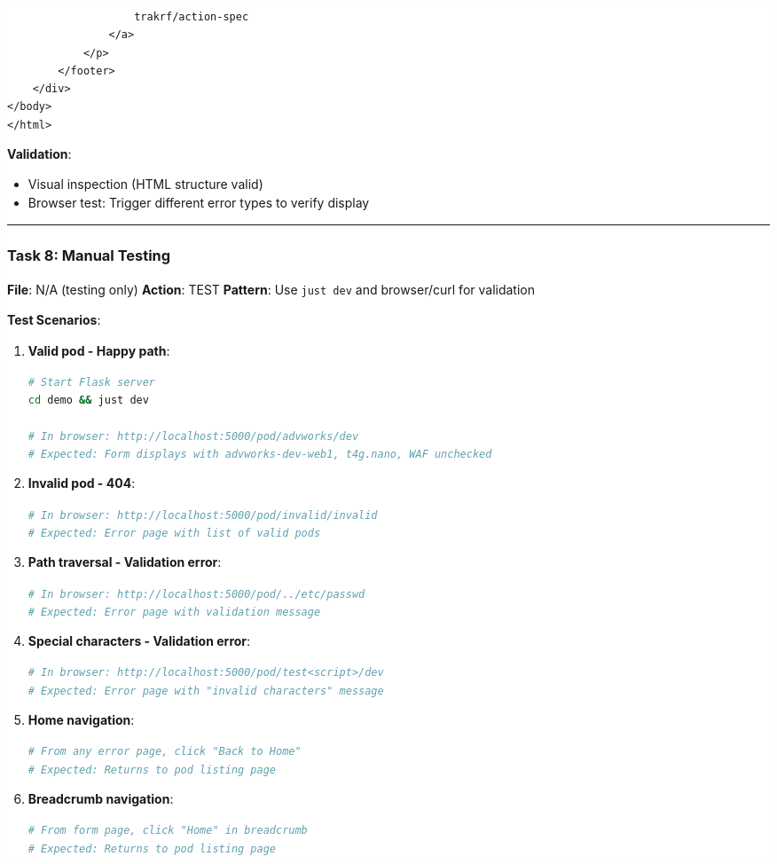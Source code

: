 ```jinja2
                    trakrf/action-spec
                </a>
            </p>
        </footer>
    </div>
</body>
</html>
```

**Validation**:
- Visual inspection (HTML structure valid)
- Browser test: Trigger different error types to verify display

---

### Task 8: Manual Testing
**File**: N/A (testing only)
**Action**: TEST
**Pattern**: Use `just dev` and browser/curl for validation

**Test Scenarios**:

1. **Valid pod - Happy path**:
   ```bash
   # Start Flask server
   cd demo && just dev

   # In browser: http://localhost:5000/pod/advworks/dev
   # Expected: Form displays with advworks-dev-web1, t4g.nano, WAF unchecked
   ```

2. **Invalid pod - 404**:
   ```bash
   # In browser: http://localhost:5000/pod/invalid/invalid
   # Expected: Error page with list of valid pods
   ```

3. **Path traversal - Validation error**:
   ```bash
   # In browser: http://localhost:5000/pod/../etc/passwd
   # Expected: Error page with validation message
   ```

4. **Special characters - Validation error**:
   ```bash
   # In browser: http://localhost:5000/pod/test<script>/dev
   # Expected: Error page with "invalid characters" message
   ```

5. **Home navigation**:
   ```bash
   # From any error page, click "Back to Home"
   # Expected: Returns to pod listing page
   ```

6. **Breadcrumb navigation**:
   ```bash
   # From form page, click "Home" in breadcrumb
   # Expected: Returns to pod listing page
   ```
